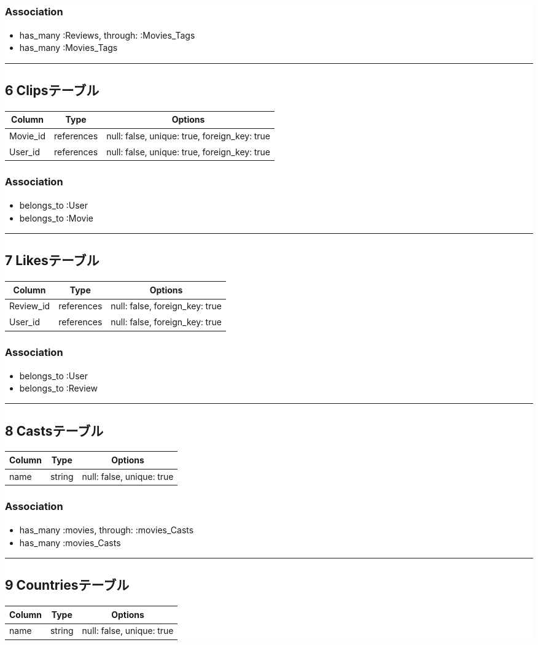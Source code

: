 ### Association
- has_many :Reviews, through: :Movies_Tags
- has_many :Movies_Tags
***

## 6 Clipsテーブル

|Column|Type|Options|
|------|----|-------|
|Movie_id |references|null: false, unique: true, foreign_key: true|
|User_id  |references|null: false, unique: true, foreign_key: true|

### Association
- belongs_to :User
- belongs_to :Movie

***

## 7 Likesテーブル

|Column|Type|Options|
|------|----|-------|
|Review_id |references|null: false, foreign_key: true|
|User_id |references|null: false, foreign_key: true|


### Association
- belongs_to :User
- belongs_to :Review

***

## 8 Castsテーブル

|Column|Type|Options|
|------|----|-------|
|name|string|null: false, unique: true|

### Association
- has_many :movies, through: :movies_Casts
- has_many :movies_Casts


***
## 9 Countriesテーブル

|Column|Type|Options|
|------|----|-------|
|name|string|null: false, unique: true|
